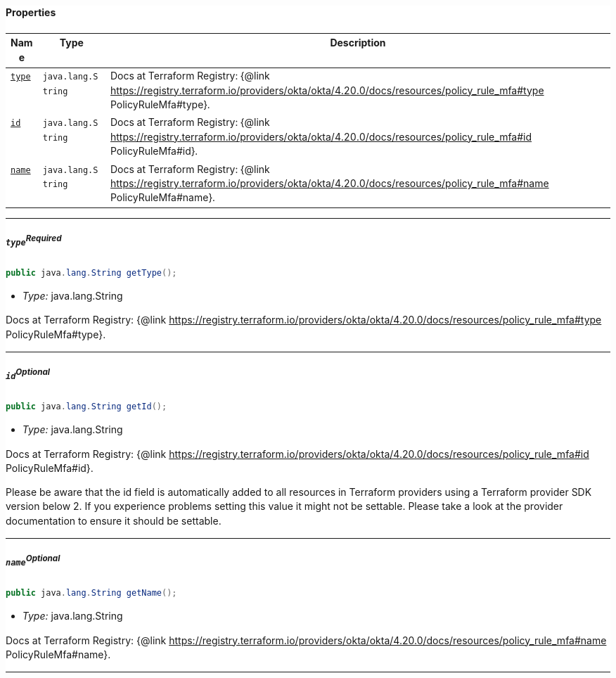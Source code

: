 #### Properties <a name="Properties" id="Properties"></a>

| **Name** | **Type** | **Description** |
| --- | --- | --- |
| <code><a href="#@cdktf/provider-okta.policyRuleMfa.PolicyRuleMfaAppInclude.property.type">type</a></code> | <code>java.lang.String</code> | Docs at Terraform Registry: {@link https://registry.terraform.io/providers/okta/okta/4.20.0/docs/resources/policy_rule_mfa#type PolicyRuleMfa#type}. |
| <code><a href="#@cdktf/provider-okta.policyRuleMfa.PolicyRuleMfaAppInclude.property.id">id</a></code> | <code>java.lang.String</code> | Docs at Terraform Registry: {@link https://registry.terraform.io/providers/okta/okta/4.20.0/docs/resources/policy_rule_mfa#id PolicyRuleMfa#id}. |
| <code><a href="#@cdktf/provider-okta.policyRuleMfa.PolicyRuleMfaAppInclude.property.name">name</a></code> | <code>java.lang.String</code> | Docs at Terraform Registry: {@link https://registry.terraform.io/providers/okta/okta/4.20.0/docs/resources/policy_rule_mfa#name PolicyRuleMfa#name}. |

---

##### `type`<sup>Required</sup> <a name="type" id="@cdktf/provider-okta.policyRuleMfa.PolicyRuleMfaAppInclude.property.type"></a>

```java
public java.lang.String getType();
```

- *Type:* java.lang.String

Docs at Terraform Registry: {@link https://registry.terraform.io/providers/okta/okta/4.20.0/docs/resources/policy_rule_mfa#type PolicyRuleMfa#type}.

---

##### `id`<sup>Optional</sup> <a name="id" id="@cdktf/provider-okta.policyRuleMfa.PolicyRuleMfaAppInclude.property.id"></a>

```java
public java.lang.String getId();
```

- *Type:* java.lang.String

Docs at Terraform Registry: {@link https://registry.terraform.io/providers/okta/okta/4.20.0/docs/resources/policy_rule_mfa#id PolicyRuleMfa#id}.

Please be aware that the id field is automatically added to all resources in Terraform providers using a Terraform provider SDK version below 2.
If you experience problems setting this value it might not be settable. Please take a look at the provider documentation to ensure it should be settable.

---

##### `name`<sup>Optional</sup> <a name="name" id="@cdktf/provider-okta.policyRuleMfa.PolicyRuleMfaAppInclude.property.name"></a>

```java
public java.lang.String getName();
```

- *Type:* java.lang.String

Docs at Terraform Registry: {@link https://registry.terraform.io/providers/okta/okta/4.20.0/docs/resources/policy_rule_mfa#name PolicyRuleMfa#name}.

---